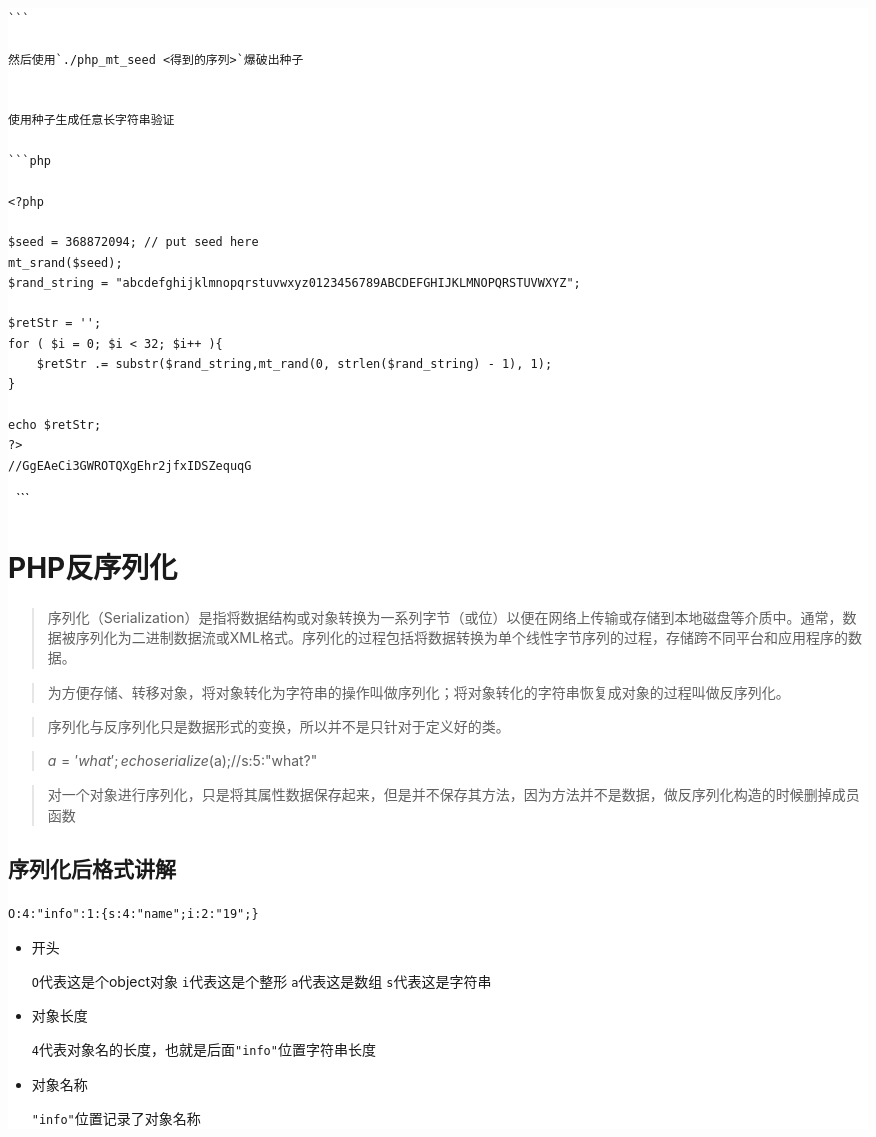 
    ```

    然后使用`./php_mt_seed <得到的序列>`爆破出种子


    使用种子生成任意长字符串验证

    ```php

    <?php

    $seed = 368872094; // put seed here
    mt_srand($seed);
    $rand_string = "abcdefghijklmnopqrstuvwxyz0123456789ABCDEFGHIJKLMNOPQRSTUVWXYZ";

    $retStr = '';
    for ( $i = 0; $i < 32; $i++ ){
        $retStr .= substr($rand_string,mt_rand(0, strlen($rand_string) - 1), 1);
    }

    echo $retStr;
    ?>
    //GgEAeCi3GWROTQXgEhr2jfxIDSZequqG


​
​    ```

# PHP反序列化

>序列化（Serialization）是指将数据结构或对象转换为一系列字节（或位）以便在网络上传输或存储到本地磁盘等介质中。通常，数据被序列化为二进制数据流或XML格式。序列化的过程包括将数据转换为单个线性字节序列的过程，存储跨不同平台和应用程序的数据。

>为方便存储、转移对象，将对象转化为字符串的操作叫做序列化；将对象转化的字符串恢复成对象的过程叫做反序列化。

>序列化与反序列化只是数据形式的变换，所以并不是只针对于定义好的类。

>$a='what';echo serialize($a);//s:5:"what?"

>对一个对象进行序列化，只是将其属性数据保存起来，但是并不保存其方法，因为方法并不是数据，做反序列化构造的时候删掉成员函数

## 序列化后格式讲解

`O:4:"info":1:{s:4:"name";i:2:"19";}`

* 开头

    `O`代表这是个object对象
    `i`代表这是个整形
    `a`代表这是数组
    `s`代表这是字符串

* 对象长度

    `4`代表对象名的长度，也就是后面`"info"`位置字符串长度

* 对象名称

    `"info"`位置记录了对象名称
